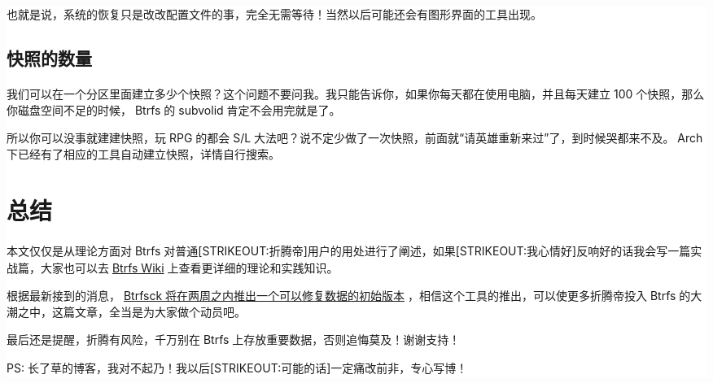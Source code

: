 也就是说，系统的恢复只是改改配置文件的事，完全无需等待！当然以后可能还会有图形界面的工具出现。

快照的数量
----------

我们可以在一个分区里面建立多少个快照？这个问题不要问我。我只能告诉你，如果你每天都在使用电脑，并且每天建立
100 个快照，那么你磁盘空间不足的时候， Btrfs 的 subvolid
肯定不会用完就是了。

所以你可以没事就建建快照，玩 RPG 的都会 S/L
大法吧？说不定少做了一次快照，前面就“请英雄重新来过”了，到时候哭都来不及。
Arch 下已经有了相应的工具自动建立快照，详情自行搜索。

总结
====

本文仅仅是从理论方面对 Btrfs
对普通[STRIKEOUT:折腾帝]用户的用处进行了阐述，如果[STRIKEOUT:我心情好]反响好的话我会写一篇实战篇，大家也可以去
[Btrfs Wiki](https://btrfs.wiki.kernel.org/index.php/Main_Page)
上查看更详细的理论和实践知识。

根据最新接到的消息， [Btrfsck
将在两周之内推出一个可以修复数据的初始版本](http://thread.gmane.org/gmane.comp.file-systems.btrfs/12352/focus=12370)
，相信这个工具的推出，可以使更多折腾帝投入 Btrfs
的大潮之中，这篇文章，全当是为大家做个动员吧。

最后还是提醒，折腾有风险，千万别在 Btrfs
上存放重要数据，否则追悔莫及！谢谢支持！

PS:
长了草的博客，我对不起乃！我以后[STRIKEOUT:可能的话]一定痛改前非，专心写博！

